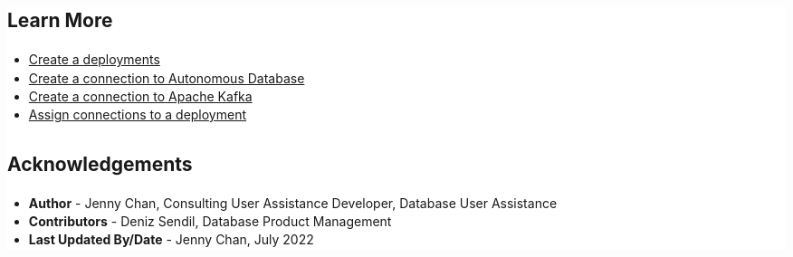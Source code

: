 ## Learn More

* [Create a deployments](https://docs.oracle.com/en/cloud/paas/goldengate-service/llyhq/index.html)
* [Create a connection to Autonomous Database](https://docs.oracle.com/en/cloud/paas/goldengate-service/tqrlh/index.html)
* [Create a connection to Apache Kafka](https://docs.oracle.com/en/cloud/paas/goldengate-service/wkynw/index.html)
* [Assign connections to a deployment](https://docs.oracle.com/en/cloud/paas/goldengate-service/qsqts/index.html)

## Acknowledgements
* **Author** - Jenny Chan, Consulting User Assistance Developer, Database User Assistance
* **Contributors** -  Deniz Sendil, Database Product Management
* **Last Updated By/Date** - Jenny Chan, July 2022
